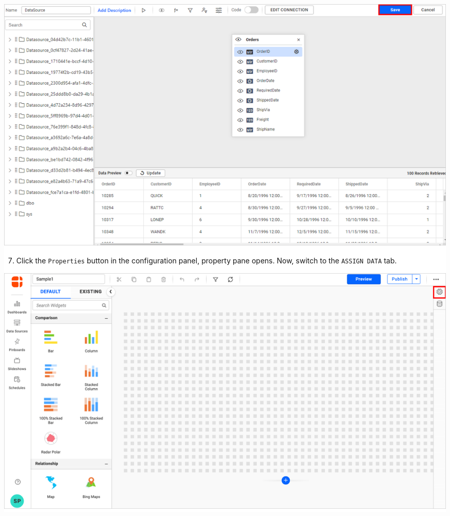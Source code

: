 ![Virtual table](/static/assets/embedded/visualizing-data/visualization-widgets/images/virtualtable.png)

7.  Click the `Properties` button in the configuration panel, property pane opens. Now, switch to the `ASSIGN DATA` tab.

![ASSIGN DATA](/static/assets/embedded/visualizing-data/visualization-widgets/images/designerpropertiesbutton.png)
